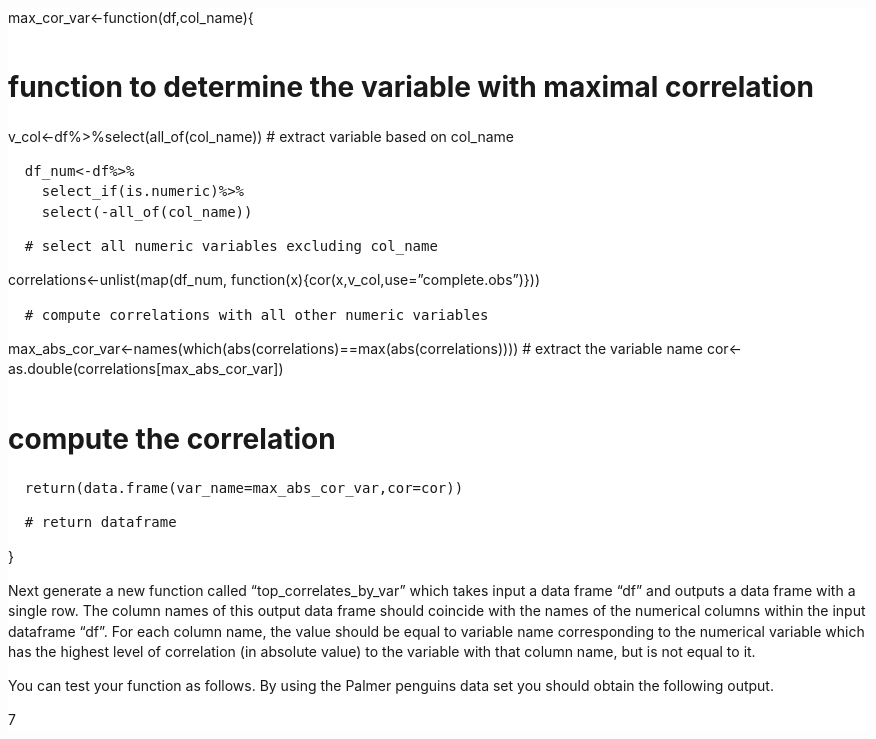 </div>
</div>
<div class="section">
<div class="layoutArea">
<div class="column">
max_cor_var&lt;-function(df,col_name){

# function to determine the variable with maximal correlation

v_col&lt;-df%&gt;%select(all_of(col_name)) # extract variable based on col_name

<pre>  df_num&lt;-df%&gt;%
    select_if(is.numeric)%&gt;%
    select(-all_of(col_name))
</pre>
<pre>  # select all numeric variables excluding col_name
</pre>
correlations&lt;-unlist(map(df_num, function(x){cor(x,v_col,use=”complete.obs”)}))

<pre>  # compute correlations with all other numeric variables
</pre>
max_abs_cor_var&lt;-names(which(abs(correlations)==max(abs(correlations)))) # extract the variable name cor&lt;-as.double(correlations[max_abs_cor_var])

# compute the correlation

<pre>  return(data.frame(var_name=max_abs_cor_var,cor=cor))
</pre>
<pre>  # return dataframe
</pre>
}

</div>
</div>
</div>
<div class="layoutArea">
<div class="column">
Next generate a new function called “top_correlates_by_var” which takes input a data frame “df” and outputs a data frame with a single row. The column names of this output data frame should coincide with the names of the numerical columns within the input dataframe “df”. For each column name, the value should be equal to variable name corresponding to the numerical variable which has the highest level of correlation (in absolute value) to the variable with that column name, but is not equal to it.

You can test your function as follows. By using the Palmer penguins data set you should obtain the following output.

</div>
</div>
<div class="layoutArea">
<div class="column">
7
